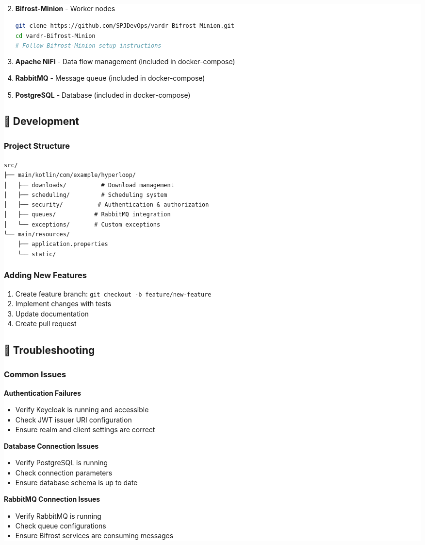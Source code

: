 2. **Bifrost-Minion** - Worker nodes
   ```bash
   git clone https://github.com/SPJDevOps/vardr-Bifrost-Minion.git
   cd vardr-Bifrost-Minion
   # Follow Bifrost-Minion setup instructions
   ```

3. **Apache NiFi** - Data flow management (included in docker-compose)
4. **RabbitMQ** - Message queue (included in docker-compose)
5. **PostgreSQL** - Database (included in docker-compose)

## 🚧 Development

### Project Structure
```
src/
├── main/kotlin/com/example/hyperloop/
│   ├── downloads/          # Download management
│   ├── scheduling/         # Scheduling system
│   ├── security/          # Authentication & authorization
│   ├── queues/           # RabbitMQ integration
│   └── exceptions/       # Custom exceptions
└── main/resources/
    ├── application.properties
    └── static/
```

### Adding New Features
1. Create feature branch: `git checkout -b feature/new-feature`
2. Implement changes with tests
3. Update documentation
4. Create pull request

## 🐛 Troubleshooting

### Common Issues

**Authentication Failures**
- Verify Keycloak is running and accessible
- Check JWT issuer URI configuration
- Ensure realm and client settings are correct

**Database Connection Issues**
- Verify PostgreSQL is running
- Check connection parameters
- Ensure database schema is up to date

**RabbitMQ Connection Issues**
- Verify RabbitMQ is running
- Check queue configurations
- Ensure Bifrost services are consuming messages
